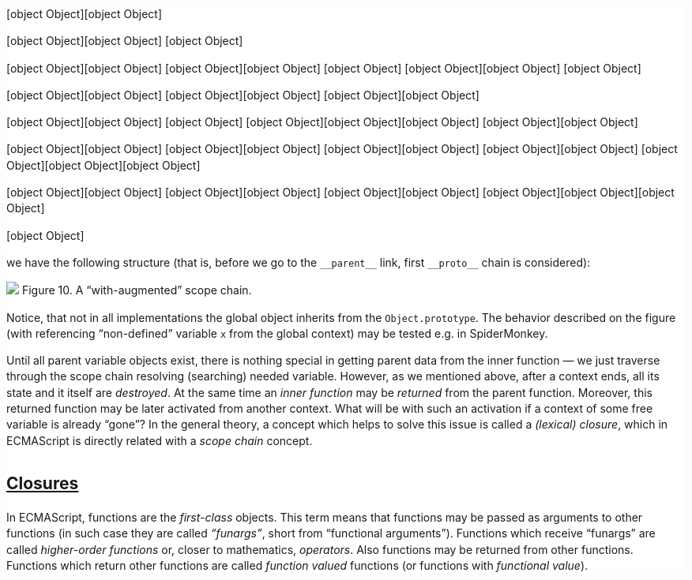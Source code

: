 [object Object][object Object]

[object Object][object Object]  [object Object]

[object Object][object Object]
[object Object][object Object]  [object Object]
[object Object][object Object]  [object Object]

[object Object][object Object]
[object Object][object Object]
[object Object][object Object]

[object Object][object Object]  [object Object]
[object Object][object Object][object Object]
[object Object][object Object]

[object Object][object Object]
[object Object][object Object]
[object Object][object Object]
[object Object][object Object]
[object Object][object Object][object Object]

[object Object][object Object]
[object Object][object Object]
[object Object][object Object]
[object Object][object Object][object Object]

[object Object]

we have the following structure (that is, before we go to the `__parent__` link, first `__proto__` chain is considered):

![](https://gitee.com/hjb2722404/tuchuang/raw/master/img/20210108143753.png)
Figure 10. A “with-augmented” scope chain.

Notice, that not in all implementations the global object inherits from the `Object.prototype`. The behavior described on the figure (with referencing “non-defined” variable `x` from the global context) may be tested e.g. in SpiderMonkey.

Until all parent variable objects exist, there is nothing special in getting parent data from the inner function — we just traverse through the scope chain resolving (searching) needed variable. However, as we mentioned above, after a context ends, all its state and it itself are *destroyed*. At the same time an *inner function* may be *returned* from the parent function. Moreover, this returned function may be later activated from another context. What will be with such an activation if a context of some free variable is already “gone”? In the general theory, a concept which helps to solve this issue is called a *(lexical) closure*, which in ECMAScript is directly related with a *scope chain* concept.

## [Closures](http://dmitrysoshnikov.com/ecmascript/javascript-the-core/#closures)

In ECMAScript, functions are the *first-class* objects. This term means that functions may be passed as arguments to other functions (in such case they are called *“funargs”*, short from “functional arguments”). Functions which receive “funargs” are called *higher-order functions* or, closer to mathematics, *operators*. Also functions may be returned from other functions. Functions which return other functions are called *function valued* functions (or functions with *functional value*).
